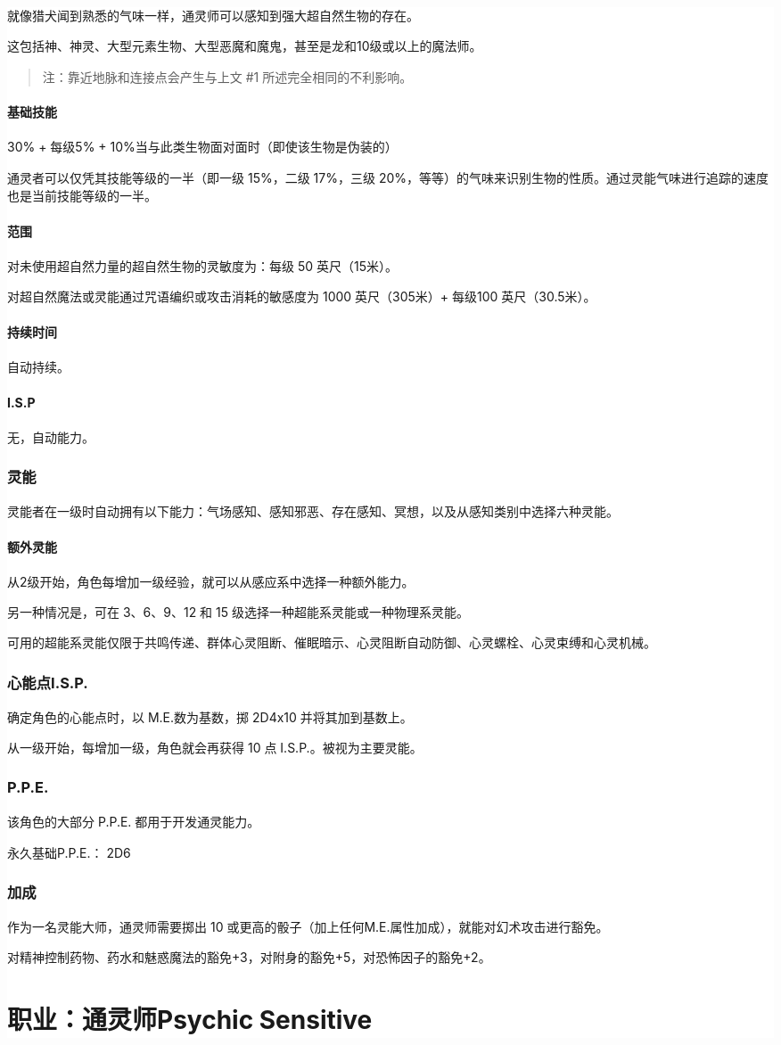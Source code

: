 就像猎犬闻到熟悉的气味一样，通灵师可以感知到强大超自然生物的存在。

这包括神、神灵、大型元素生物、大型恶魔和魔鬼，甚至是龙和10级或以上的魔法师。

> 注：靠近地脉和连接点会产生与上文 #1 所述完全相同的不利影响。

#### 基础技能

30% + 每级5% + 10%当与此类生物面对面时（即使该生物是伪装的）

通灵者可以仅凭其技能等级的一半（即一级 15%，二级 17%，三级 20%，等等）的气味来识别生物的性质。通过灵能气味进行追踪的速度也是当前技能等级的一半。

#### 范围

对未使用超自然力量的超自然生物的灵敏度为：每级 50 英尺（15米）。

对超自然魔法或灵能通过咒语编织或攻击消耗的敏感度为 1000 英尺（305米）+ 每级100 英尺（30.5米）。

#### 持续时间

自动持续。

#### I.S.P

无，自动能力。

### 灵能

灵能者在一级时自动拥有以下能力：气场感知、感知邪恶、存在感知、冥想，以及从感知类别中选择六种灵能。

#### 额外灵能

从2级开始，角色每增加一级经验，就可以从感应系中选择一种额外能力。

另一种情况是，可在 3、6、9、12 和 15 级选择一种超能系灵能或一种物理系灵能。

可用的超能系灵能仅限于共鸣传递、群体心灵阻断、催眠暗示、心灵阻断自动防御、心灵螺栓、心灵束缚和心灵机械。

### 心能点I.S.P.

确定角色的心能点时，以 M.E.数为基数，掷 2D4x10 并将其加到基数上。

从一级开始，每增加一级，角色就会再获得 10 点 I.S.P.。被视为主要灵能。

### P.P.E.

该角色的大部分 P.P.E. 都用于开发通灵能力。

永久基础P.P.E.： 2D6

### 加成

作为一名灵能大师，通灵师需要掷出 10 或更高的骰子（加上任何M.E.属性加成），就能对幻术攻击进行豁免。

对精神控制药物、药水和魅惑魔法的豁免+3，对附身的豁免+5，对恐怖因子的豁免+2。

# 职业：通灵师Psychic Sensitive

